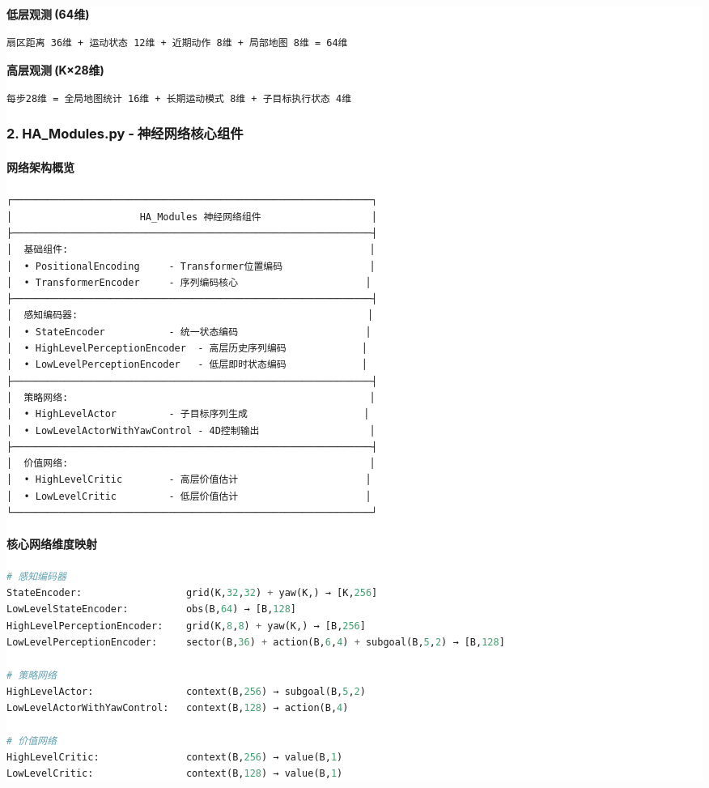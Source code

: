 **低层观测 (64维)**
```
扇区距离 36维 + 运动状态 12维 + 近期动作 8维 + 局部地图 8维 = 64维
```

**高层观测 (K×28维)**
```
每步28维 = 全局地图统计 16维 + 长期运动模式 8维 + 子目标执行状态 4维
```

### 2. HA_Modules.py - 神经网络核心组件

#### 网络架构概览
```
┌──────────────────────────────────────────────────────────────┐
│                      HA_Modules 神经网络组件                   │
├──────────────────────────────────────────────────────────────┤
│  基础组件:                                                    │
│  • PositionalEncoding     - Transformer位置编码               │
│  • TransformerEncoder     - 序列编码核心                      │
├──────────────────────────────────────────────────────────────┤
│  感知编码器:                                                  │
│  • StateEncoder           - 统一状态编码                      │
│  • HighLevelPerceptionEncoder  - 高层历史序列编码             │
│  • LowLevelPerceptionEncoder   - 低层即时状态编码             │
├──────────────────────────────────────────────────────────────┤
│  策略网络:                                                    │
│  • HighLevelActor         - 子目标序列生成                    │
│  • LowLevelActorWithYawControl - 4D控制输出                   │
├──────────────────────────────────────────────────────────────┤
│  价值网络:                                                    │
│  • HighLevelCritic        - 高层价值估计                      │
│  • LowLevelCritic         - 低层价值估计                      │
└──────────────────────────────────────────────────────────────┘
```

#### 核心网络维度映射
```python
# 感知编码器
StateEncoder:                  grid(K,32,32) + yaw(K,) → [K,256]
LowLevelStateEncoder:          obs(B,64) → [B,128] 
HighLevelPerceptionEncoder:    grid(K,8,8) + yaw(K,) → [B,256]
LowLevelPerceptionEncoder:     sector(B,36) + action(B,6,4) + subgoal(B,5,2) → [B,128]

# 策略网络  
HighLevelActor:                context(B,256) → subgoal(B,5,2)
LowLevelActorWithYawControl:   context(B,128) → action(B,4)

# 价值网络
HighLevelCritic:               context(B,256) → value(B,1)
LowLevelCritic:                context(B,128) → value(B,1)
```
